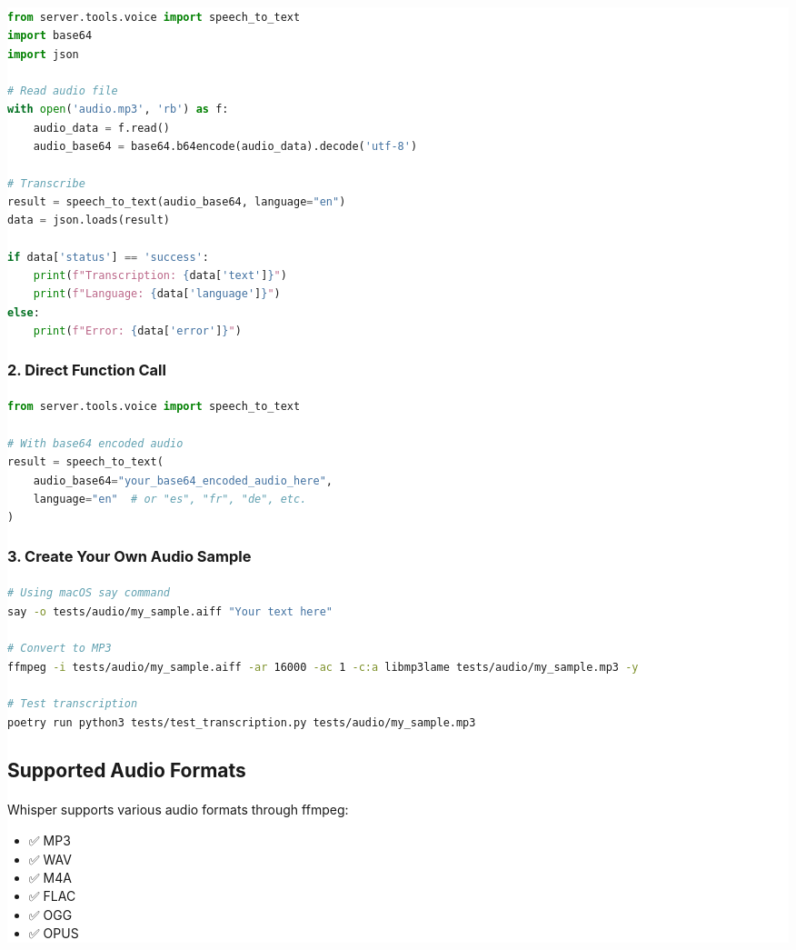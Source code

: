 ```python
from server.tools.voice import speech_to_text
import base64
import json

# Read audio file
with open('audio.mp3', 'rb') as f:
    audio_data = f.read()
    audio_base64 = base64.b64encode(audio_data).decode('utf-8')

# Transcribe
result = speech_to_text(audio_base64, language="en")
data = json.loads(result)

if data['status'] == 'success':
    print(f"Transcription: {data['text']}")
    print(f"Language: {data['language']}")
else:
    print(f"Error: {data['error']}")
```

### 2. Direct Function Call

```python
from server.tools.voice import speech_to_text

# With base64 encoded audio
result = speech_to_text(
    audio_base64="your_base64_encoded_audio_here",
    language="en"  # or "es", "fr", "de", etc.
)
```

### 3. Create Your Own Audio Sample

```bash
# Using macOS say command
say -o tests/audio/my_sample.aiff "Your text here"

# Convert to MP3
ffmpeg -i tests/audio/my_sample.aiff -ar 16000 -ac 1 -c:a libmp3lame tests/audio/my_sample.mp3 -y

# Test transcription
poetry run python3 tests/test_transcription.py tests/audio/my_sample.mp3
```

## Supported Audio Formats

Whisper supports various audio formats through ffmpeg:
- ✅ MP3
- ✅ WAV
- ✅ M4A
- ✅ FLAC
- ✅ OGG
- ✅ OPUS
